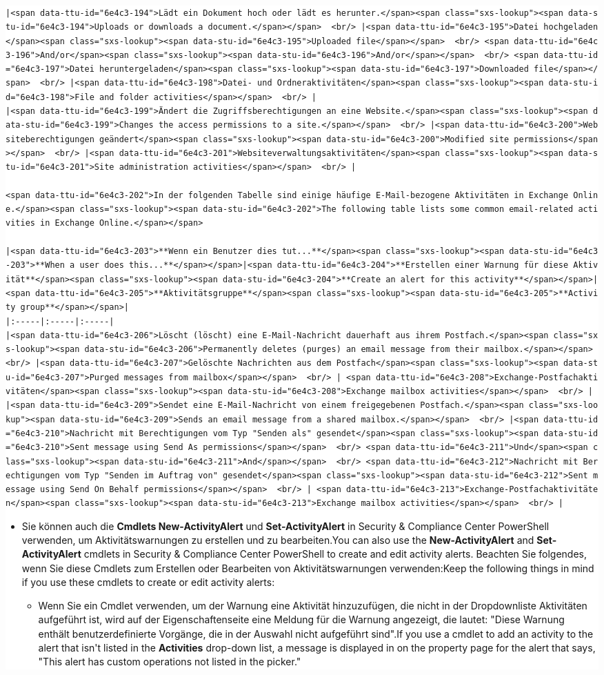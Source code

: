     |<span data-ttu-id="6e4c3-194">Lädt ein Dokument hoch oder lädt es herunter.</span><span class="sxs-lookup"><span data-stu-id="6e4c3-194">Uploads or downloads a document.</span></span>  <br/> |<span data-ttu-id="6e4c3-195">Datei hochgeladen</span><span class="sxs-lookup"><span data-stu-id="6e4c3-195">Uploaded file</span></span>  <br/> <span data-ttu-id="6e4c3-196">And/or</span><span class="sxs-lookup"><span data-stu-id="6e4c3-196">And/or</span></span>  <br/> <span data-ttu-id="6e4c3-197">Datei heruntergeladen</span><span class="sxs-lookup"><span data-stu-id="6e4c3-197">Downloaded file</span></span>  <br/> |<span data-ttu-id="6e4c3-198">Datei- und Ordneraktivitäten</span><span class="sxs-lookup"><span data-stu-id="6e4c3-198">File and folder activities</span></span>  <br/> |
    |<span data-ttu-id="6e4c3-199">Ändert die Zugriffsberechtigungen an eine Website.</span><span class="sxs-lookup"><span data-stu-id="6e4c3-199">Changes the access permissions to a site.</span></span>  <br/> |<span data-ttu-id="6e4c3-200">Websiteberechtigungen geändert</span><span class="sxs-lookup"><span data-stu-id="6e4c3-200">Modified site permissions</span></span>  <br/> |<span data-ttu-id="6e4c3-201">Websiteverwaltungsaktivitäten</span><span class="sxs-lookup"><span data-stu-id="6e4c3-201">Site administration activities</span></span>  <br/> |

    <span data-ttu-id="6e4c3-202">In der folgenden Tabelle sind einige häufige E-Mail-bezogene Aktivitäten in Exchange Online.</span><span class="sxs-lookup"><span data-stu-id="6e4c3-202">The following table lists some common email-related activities in Exchange Online.</span></span>

    |<span data-ttu-id="6e4c3-203">**Wenn ein Benutzer dies tut...**</span><span class="sxs-lookup"><span data-stu-id="6e4c3-203">**When a user does this...**</span></span>|<span data-ttu-id="6e4c3-204">**Erstellen einer Warnung für diese Aktivität**</span><span class="sxs-lookup"><span data-stu-id="6e4c3-204">**Create an alert for this activity**</span></span>|<span data-ttu-id="6e4c3-205">**Aktivitätsgruppe**</span><span class="sxs-lookup"><span data-stu-id="6e4c3-205">**Activity group**</span></span>|
    |:-----|:-----|:-----|
    |<span data-ttu-id="6e4c3-206">Löscht (löscht) eine E-Mail-Nachricht dauerhaft aus ihrem Postfach.</span><span class="sxs-lookup"><span data-stu-id="6e4c3-206">Permanently deletes (purges) an email message from their mailbox.</span></span>  <br/> |<span data-ttu-id="6e4c3-207">Gelöschte Nachrichten aus dem Postfach</span><span class="sxs-lookup"><span data-stu-id="6e4c3-207">Purged messages from mailbox</span></span>  <br/> | <span data-ttu-id="6e4c3-208">Exchange-Postfachaktivitäten</span><span class="sxs-lookup"><span data-stu-id="6e4c3-208">Exchange mailbox activities</span></span>  <br/> |
    |<span data-ttu-id="6e4c3-209">Sendet eine E-Mail-Nachricht von einem freigegebenen Postfach.</span><span class="sxs-lookup"><span data-stu-id="6e4c3-209">Sends an email message from a shared mailbox.</span></span>  <br/> |<span data-ttu-id="6e4c3-210">Nachricht mit Berechtigungen vom Typ "Senden als" gesendet</span><span class="sxs-lookup"><span data-stu-id="6e4c3-210">Sent message using Send As permissions</span></span>  <br/> <span data-ttu-id="6e4c3-211">Und</span><span class="sxs-lookup"><span data-stu-id="6e4c3-211">And</span></span>  <br/> <span data-ttu-id="6e4c3-212">Nachricht mit Berechtigungen vom Typ "Senden im Auftrag von" gesendet</span><span class="sxs-lookup"><span data-stu-id="6e4c3-212">Sent message using Send On Behalf permissions</span></span>  <br/> | <span data-ttu-id="6e4c3-213">Exchange-Postfachaktivitäten</span><span class="sxs-lookup"><span data-stu-id="6e4c3-213">Exchange mailbox activities</span></span>  <br/> |
   
- <span data-ttu-id="6e4c3-214">Sie können auch die **Cmdlets New-ActivityAlert** und **Set-ActivityAlert** in Security & Compliance Center PowerShell verwenden, um Aktivitätswarnungen zu erstellen und zu bearbeiten.</span><span class="sxs-lookup"><span data-stu-id="6e4c3-214">You can also use the **New-ActivityAlert** and **Set-ActivityAlert** cmdlets in Security & Compliance Center PowerShell to create and edit activity alerts.</span></span> <span data-ttu-id="6e4c3-215">Beachten Sie folgendes, wenn Sie diese Cmdlets zum Erstellen oder Bearbeiten von Aktivitätswarnungen verwenden:</span><span class="sxs-lookup"><span data-stu-id="6e4c3-215">Keep the following things in mind if you use these cmdlets to create or edit activity alerts:</span></span> 
    
  - <span data-ttu-id="6e4c3-216">Wenn Sie ein Cmdlet verwenden, um der Warnung eine Aktivität  hinzuzufügen, die nicht in der Dropdownliste Aktivitäten aufgeführt ist, wird auf der Eigenschaftenseite eine Meldung für die Warnung angezeigt, die lautet: "Diese Warnung enthält benutzerdefinierte Vorgänge, die in der Auswahl nicht aufgeführt sind".</span><span class="sxs-lookup"><span data-stu-id="6e4c3-216">If you use a cmdlet to add an activity to the alert that isn't listed in the **Activities** drop-down list, a message is displayed in on the property page for the alert that says, "This alert has custom operations not listed in the picker."</span></span> 
    